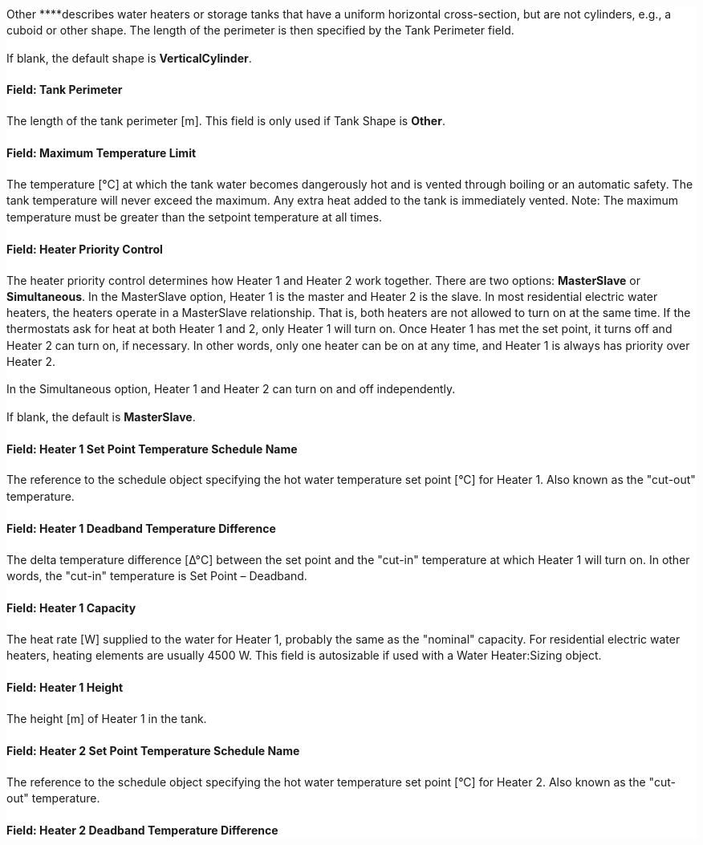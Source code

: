 Other ****describes water heaters or storage tanks that have a uniform horizontal cross-section, but are not cylinders, e.g., a cuboid or other shape. The length of the perimeter is then specified by the Tank Perimeter field.

If blank, the default shape is **VerticalCylinder**.

#### Field: Tank Perimeter

The length of the tank perimeter [m]. This field is only used if Tank Shape is **Other**.

#### Field: Maximum Temperature Limit

The temperature [°C] at which the tank water becomes dangerously hot and is vented through boiling or an automatic safety. The tank temperature will never exceed the maximum. Any extra heat added to the tank is immediately vented. Note:  The maximum temperature must be greater than the setpoint temperature at all times.

#### Field: Heater Priority Control

The heater priority control determines how Heater 1 and Heater 2 work together. There are two options:  **MasterSlave** or **Simultaneous**. In the MasterSlave option, Heater 1 is the master and Heater 2 is the slave. In most residential electric water heaters, the heaters operate in a MasterSlave relationship. That is, both heaters are not allowed to turn on at the same time. If the thermostats ask for heat at both Heater 1 and 2, only Heater 1 will turn on. Once Heater 1 has met the set point, it turns off and Heater 2 can turn on, if necessary. In other words, only one heater can be on at any time, and Heater 1 is always has priority over Heater 2.

In the Simultaneous option, Heater 1 and Heater 2 can turn on and off independently.

If blank, the default is **MasterSlave**.

#### Field: Heater 1 Set Point Temperature Schedule Name

The reference to the schedule object specifying the hot water temperature set point [°C] for Heater 1. Also known as the "cut-out" temperature.

#### Field: Heater 1 Deadband Temperature Difference

The delta temperature difference [Δ°C] between the set point and the "cut-in" temperature at which Heater 1 will turn on. In other words, the "cut-in" temperature is Set Point – Deadband.

#### Field: Heater 1 Capacity

The heat rate [W] supplied to the water for Heater 1, probably the same as the "nominal" capacity. For residential electric water heaters, heating elements are usually 4500 W.  This field is autosizable if used with a Water Heater:Sizing object.

#### Field: Heater 1 Height

The height [m] of Heater 1 in the tank.

#### Field: Heater 2 Set Point Temperature Schedule Name

The reference to the schedule object specifying the hot water temperature set point [°C] for Heater 2. Also known as the "cut-out" temperature.

#### Field: Heater 2 Deadband Temperature Difference
